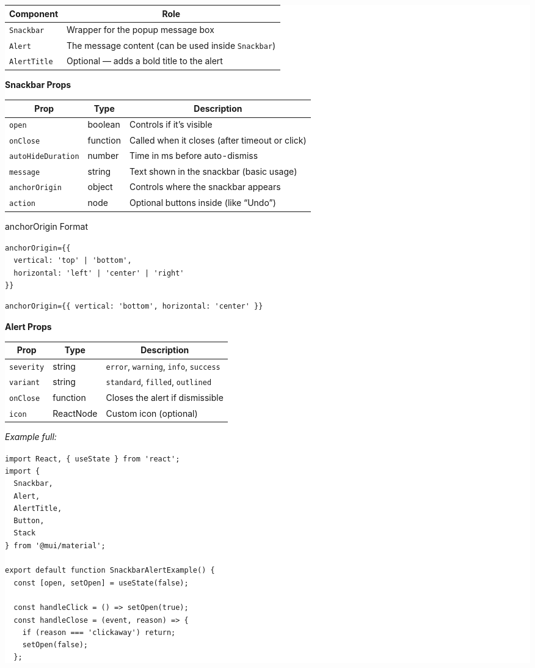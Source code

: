 | Component    | Role                                                |
| ------------ | --------------------------------------------------- |
| `Snackbar`   | Wrapper for the popup message box                   |
| `Alert`      | The message content (can be used inside `Snackbar`) |
| `AlertTitle` | Optional — adds a bold title to the alert           |

**Snackbar Props**

| Prop               | Type     | Description                                    |
| ------------------ | -------- | ---------------------------------------------- |
| `open`             | boolean  | Controls if it’s visible                       |
| `onClose`          | function | Called when it closes (after timeout or click) |
| `autoHideDuration` | number   | Time in ms before auto-dismiss                 |
| `message`          | string   | Text shown in the snackbar (basic usage)       |
| `anchorOrigin`     | object   | Controls where the snackbar appears            |
| `action`           | node     | Optional buttons inside (like “Undo”)          |


anchorOrigin Format

```
anchorOrigin={{
  vertical: 'top' | 'bottom',
  horizontal: 'left' | 'center' | 'right'
}}

```
```
anchorOrigin={{ vertical: 'bottom', horizontal: 'center' }}
```

**Alert Props**

| Prop       | Type      | Description                           |
| ---------- | --------- | ------------------------------------- |
| `severity` | string    | `error`, `warning`, `info`, `success` |
| `variant`  | string    | `standard`, `filled`, `outlined`      |
| `onClose`  | function  | Closes the alert if dismissible       |
| `icon`     | ReactNode | Custom icon (optional)                |

*Example full:*

```
import React, { useState } from 'react';
import {
  Snackbar,
  Alert,
  AlertTitle,
  Button,
  Stack
} from '@mui/material';

export default function SnackbarAlertExample() {
  const [open, setOpen] = useState(false);

  const handleClick = () => setOpen(true);
  const handleClose = (event, reason) => {
    if (reason === 'clickaway') return;
    setOpen(false);
  };
```